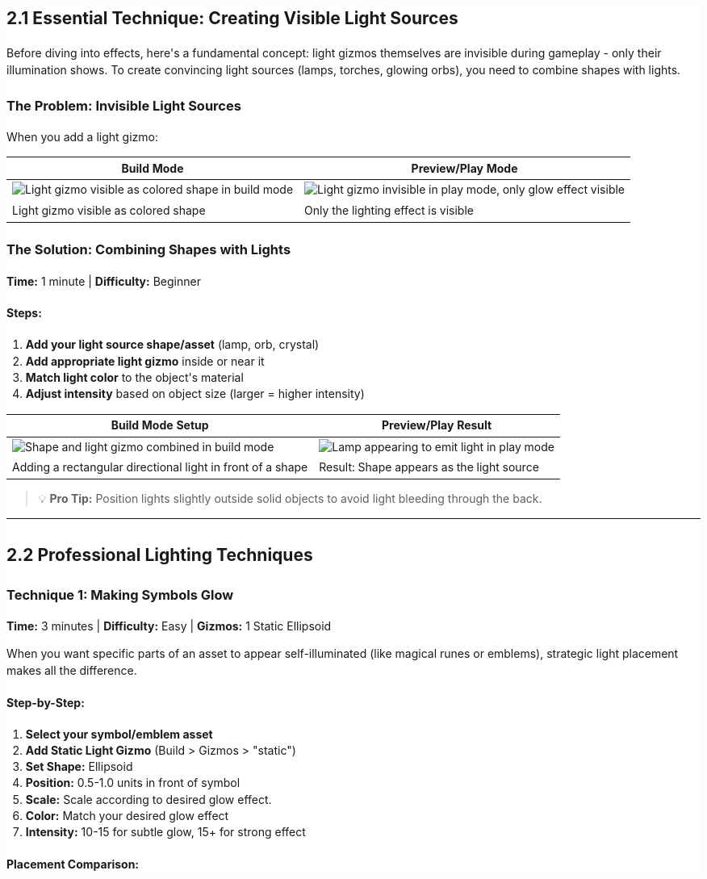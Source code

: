 ## 2.1 Essential Technique: Creating Visible Light Sources

Before diving into effects, here's a fundamental concept: light gizmos themselves are invisible during gameplay - only their illumination shows. To create convincing light sources (lamps, torches, glowing orbs), you need to combine shapes with lights.

### The Problem: Invisible Light Sources

When you add a light gizmo:

| Build Mode | Preview/Play Mode |
|------------|-------------------|
| ![Light gizmo visible as colored shape in build mode](media/image011.png) | ![Light gizmo invisible in play mode, only glow effect visible](media/image009.png) |
| Light gizmo visible as colored shape | Only the lighting effect is visible |

### The Solution: Combining Shapes with Lights

**Time:** 1 minute | **Difficulty:** Beginner

#### Steps:
1. **Add your light source shape/asset** (lamp, orb, crystal)
2. **Add appropriate light gizmo** inside or near it
3. **Match light color** to the object's material
4. **Adjust intensity** based on object size (larger = higher intensity)

| Build Mode Setup | Preview/Play Result |
|-----------------|---------------------|
| ![Shape and light gizmo combined in build mode](media/image013.png) | ![Lamp appearing to emit light in play mode](media/image012.png) |
| Adding a rectangular directional light in front of a shape | Result: Shape appears as the light source |

> :bulb: **Pro Tip:** Position lights slightly outside solid objects to avoid light bleeding through the back.

---

## 2.2 Professional Lighting Techniques

### Technique 1: Making Symbols Glow

**Time:** 3 minutes | **Difficulty:** Easy | **Gizmos:** 1 Static Ellipsoid

When you want specific parts of an asset to appear self-illuminated (like magical runes or emblems), strategic light placement makes all the difference.

#### Step-by-Step:
1. **Select your symbol/emblem asset**
2. **Add Static Light Gizmo** (Build > Gizmos > "static")
3. **Set Shape:** Ellipsoid
4. **Position:** 0.5-1.0 units in front of symbol
5. **Scale:** Scale according to desired glow effect.
6. **Color:** Match your desired glow effect
7. **Intensity:** 10-15 for subtle glow, 15+ for strong effect
#### Placement Comparison:
